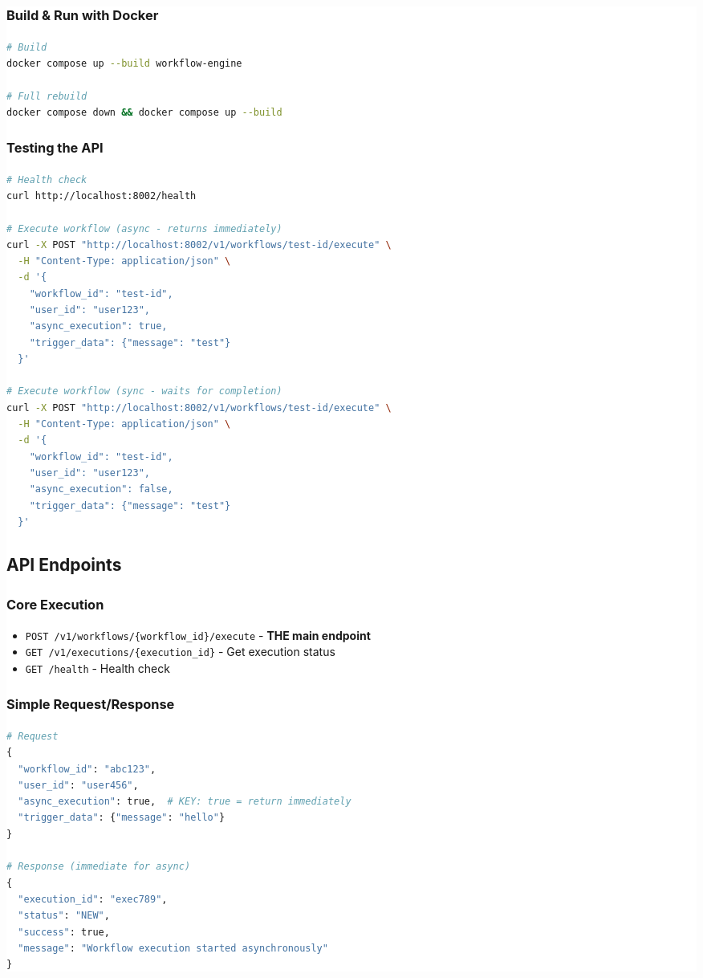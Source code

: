 ### Build & Run with Docker
```bash
# Build
docker compose up --build workflow-engine

# Full rebuild
docker compose down && docker compose up --build
```

### Testing the API
```bash
# Health check
curl http://localhost:8002/health

# Execute workflow (async - returns immediately)
curl -X POST "http://localhost:8002/v1/workflows/test-id/execute" \
  -H "Content-Type: application/json" \
  -d '{
    "workflow_id": "test-id",
    "user_id": "user123",
    "async_execution": true,
    "trigger_data": {"message": "test"}
  }'

# Execute workflow (sync - waits for completion)
curl -X POST "http://localhost:8002/v1/workflows/test-id/execute" \
  -H "Content-Type: application/json" \
  -d '{
    "workflow_id": "test-id",
    "user_id": "user123",
    "async_execution": false,
    "trigger_data": {"message": "test"}
  }'
```

## API Endpoints

### Core Execution
- `POST /v1/workflows/{workflow_id}/execute` - **THE main endpoint**
- `GET /v1/executions/{execution_id}` - Get execution status
- `GET /health` - Health check

### Simple Request/Response
```python
# Request
{
  "workflow_id": "abc123",
  "user_id": "user456",
  "async_execution": true,  # KEY: true = return immediately
  "trigger_data": {"message": "hello"}
}

# Response (immediate for async)
{
  "execution_id": "exec789",
  "status": "NEW",
  "success": true,
  "message": "Workflow execution started asynchronously"
}
```

